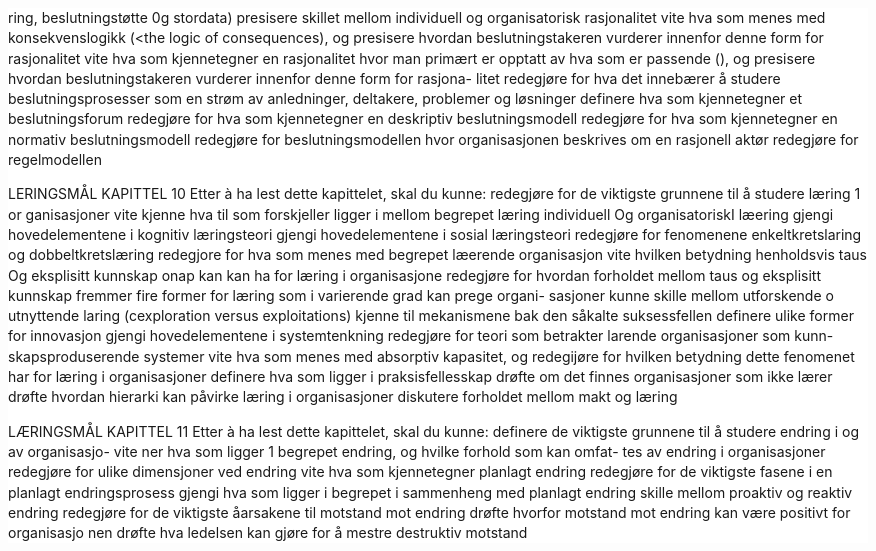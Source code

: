 ring, beslutningstøtte 0g stordata)
presisere skillet mellom individuell og organisatorisk rasjonalitet
vite hva som menes med konsekvenslogikk (<the logic of consequences),
og presisere hvordan beslutningstakeren vurderer innenfor denne form
for rasjonalitet
vite hva som kjennetegner en rasjonalitet hvor man primært er opptatt
av hva som er passende (<the logic of appropriateness>), og presisere
hvordan beslutningstakeren vurderer innenfor denne form for rasjona-
litet
redegjøre for hva det innebærer å studere beslutningsprosesser som en
strøm av anledninger, deltakere, problemer og løsninger
definere hva som kjennetegner et beslutningsforum
redegjøre for hva som kjennetegner en deskriptiv beslutningsmodell
redegjøre for hva som kjennetegner en normativ beslutningsmodell
redegjøre for beslutningsmodellen hvor organisasjonen beskrives om
en rasjonell aktør
redegjøre for regelmodellen




LERINGSMÅL KAPITTEL 10
Etter à ha lest dette kapittelet, skal du kunne:
redegjøre for de viktigste grunnene til å
studere læring 1 or ganisasjoner
vite kjenne hva til som forskjeller ligger i mellom begrepet læring individuell Og organisatoriskI læering
gjengi hovedelementene i kognitiv læringsteori
gjengi hovedelementene i sosial læringsteori
redegjøre for fenomenene enkeltkretslaring og
dobbeltkretslæring
redegjore for hva som menes med begrepet læerende organisasjon
vite hvilken betydning henholdsvis taus Og eksplisitt kunnskap onap kan kan ha
for læring i organisasjone
redegjøre for hvordan forholdet mellom taus og eksplisitt kunnskap
fremmer fire former for læring som i varierende grad kan prege organi-
sasjoner
kunne skille mellom utforskende o utnyttende laring (cexploration
versus exploitations)
kjenne til mekanismene bak den såkalte suksessfellen
definere ulike former for innovasjon
gjengi hovedelementene i systemtenkning
redegjøre for teori som betrakter larende organisasjoner som kunn-
skapsproduserende systemer
vite hva som menes med absorptiv kapasitet, og redegijøre for hvilken
betydning dette fenomenet har for læring i organisasjoner
definere hva som ligger i praksisfellesskap
drøfte om det finnes organisasjoner som ikke lærer
drøfte hvordan hierarki kan påvirke læring i organisasjoner
diskutere forholdet mellom makt og læring

LÆRINGSMÅL KAPITTEL 11
Etter à ha lest dette kapittelet, skal du kunne:
definere de viktigste grunnene til å studere endring i og av organisasjo-
vite ner hva som ligger 1 begrepet endring, og hvilke forhold som kan omfat-
tes av endring i organisasjoner
redegjøre for ulike dimensjoner ved endring
vite hva som kjennetegner planlagt endring
redegjøre for de viktigste fasene i en planlagt endringsprosess
gjengi hva som ligger i begrepet <press for endring> i sammenheng med
planlagt endring
skille mellom proaktiv og reaktiv endring
redegjøre for de viktigste åarsakene til motstand mot endring
drøfte hvorfor motstand mot endring kan være positivt for organisasjo
nen
drøfte hva ledelsen kan gjøre for å mestre destruktiv motstand